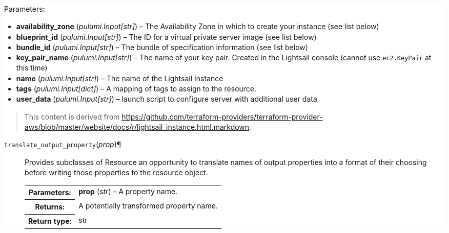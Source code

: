 <tr class="field-odd field"><th class="field-name">Parameters:</th><td class="field-body"><ul class="first last simple">
<li><strong>availability_zone</strong> (<em>pulumi.Input</em><em>[</em><em>str</em><em>]</em>) – The Availability Zone in which to create your
instance (see list below)</li>
<li><strong>blueprint_id</strong> (<em>pulumi.Input</em><em>[</em><em>str</em><em>]</em>) – The ID for a virtual private server image
(see list below)</li>
<li><strong>bundle_id</strong> (<em>pulumi.Input</em><em>[</em><em>str</em><em>]</em>) – The bundle of specification information (see list below)</li>
<li><strong>key_pair_name</strong> (<em>pulumi.Input</em><em>[</em><em>str</em><em>]</em>) – The name of your key pair. Created in the
Lightsail console (cannot use <code class="docutils literal notranslate"><span class="pre">ec2.KeyPair</span></code> at this time)</li>
<li><strong>name</strong> (<em>pulumi.Input</em><em>[</em><em>str</em><em>]</em>) – The name of the Lightsail Instance</li>
<li><strong>tags</strong> (<em>pulumi.Input</em><em>[</em><em>dict</em><em>]</em>) – A mapping of tags to assign to the resource.</li>
<li><strong>user_data</strong> (<em>pulumi.Input</em><em>[</em><em>str</em><em>]</em>) – launch script to configure server with additional user data</li>
</ul>
</td>
</tr>
</tbody>
</table>
<blockquote>
<div>This content is derived from <a class="reference external" href="https://github.com/terraform-providers/terraform-provider-aws/blob/master/website/docs/r/lightsail_instance.html.markdown">https://github.com/terraform-providers/terraform-provider-aws/blob/master/website/docs/r/lightsail_instance.html.markdown</a>.</div></blockquote>
</dd></dl>

<dl class="method">
<dt id="pulumi_aws.lightsail.Instance.translate_output_property">
<code class="descname">translate_output_property</code><span class="sig-paren">(</span><em>prop</em><span class="sig-paren">)</span><a class="headerlink" href="#pulumi_aws.lightsail.Instance.translate_output_property" title="Permalink to this definition">¶</a></dt>
<dd><p>Provides subclasses of Resource an opportunity to translate names of output properties
into a format of their choosing before writing those properties to the resource object.</p>
<table class="docutils field-list" frame="void" rules="none">
<col class="field-name" />
<col class="field-body" />
<tbody valign="top">
<tr class="field-odd field"><th class="field-name">Parameters:</th><td class="field-body"><strong>prop</strong> (<em>str</em>) – A property name.</td>
</tr>
<tr class="field-even field"><th class="field-name">Returns:</th><td class="field-body">A potentially transformed property name.</td>
</tr>
<tr class="field-odd field"><th class="field-name">Return type:</th><td class="field-body">str</td>
</tr>
</tbody>
</table>
</dd></dl>
